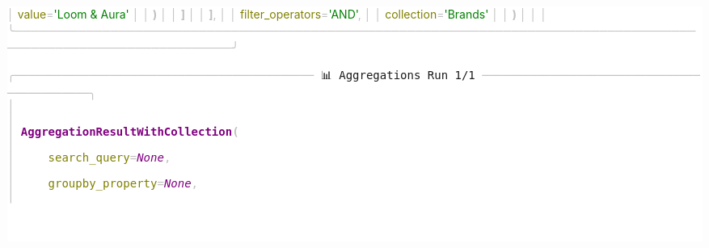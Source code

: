 <span style="color: #c0c0c0; text-decoration-color: #c0c0c0">│                 </span><span style="color: #808000; text-decoration-color: #808000">value</span><span style="color: #c0c0c0; text-decoration-color: #c0c0c0">=</span><span style="color: #008000; text-decoration-color: #008000">'Loom &amp; Aura'</span><span style="color: #c0c0c0; text-decoration-color: #c0c0c0">                                                                             │</span>
<span style="color: #c0c0c0; text-decoration-color: #c0c0c0">│             </span><span style="color: #c0c0c0; text-decoration-color: #c0c0c0; font-weight: bold">)</span><span style="color: #c0c0c0; text-decoration-color: #c0c0c0">                                                                                                   │</span>
<span style="color: #c0c0c0; text-decoration-color: #c0c0c0">│         </span><span style="color: #c0c0c0; text-decoration-color: #c0c0c0; font-weight: bold">]</span><span style="color: #c0c0c0; text-decoration-color: #c0c0c0">                                                                                                       │</span>
<span style="color: #c0c0c0; text-decoration-color: #c0c0c0">│     </span><span style="color: #c0c0c0; text-decoration-color: #c0c0c0; font-weight: bold">]</span><span style="color: #c0c0c0; text-decoration-color: #c0c0c0">,                                                                                                          │</span>
<span style="color: #c0c0c0; text-decoration-color: #c0c0c0">│     </span><span style="color: #808000; text-decoration-color: #808000">filter_operators</span><span style="color: #c0c0c0; text-decoration-color: #c0c0c0">=</span><span style="color: #008000; text-decoration-color: #008000">'AND'</span><span style="color: #c0c0c0; text-decoration-color: #c0c0c0">,                                                                                     │</span>
<span style="color: #c0c0c0; text-decoration-color: #c0c0c0">│     </span><span style="color: #808000; text-decoration-color: #808000">collection</span><span style="color: #c0c0c0; text-decoration-color: #c0c0c0">=</span><span style="color: #008000; text-decoration-color: #008000">'Brands'</span><span style="color: #c0c0c0; text-decoration-color: #c0c0c0">                                                                                         │</span>
<span style="color: #c0c0c0; text-decoration-color: #c0c0c0">│ </span><span style="color: #c0c0c0; text-decoration-color: #c0c0c0; font-weight: bold">)</span><span style="color: #c0c0c0; text-decoration-color: #c0c0c0">                                                                                                               │</span>
<span style="color: #c0c0c0; text-decoration-color: #c0c0c0">│                                                                                                                 │</span>
<span style="color: #c0c0c0; text-decoration-color: #c0c0c0">╰─────────────────────────────────────────────────────────────────────────────────────────────────────────────────╯</span>
</pre>




<pre style="white-space:pre;overflow-x:auto;line-height:normal;font-family:Menlo,'DejaVu Sans Mono',consolas,'Courier New',monospace"><span style="color: #c0c0c0; text-decoration-color: #c0c0c0">╭────────────────────────────────────────────</span> 📊 Aggregations Run 1/1 <span style="color: #c0c0c0; text-decoration-color: #c0c0c0">────────────────────────────────────────────╮</span>
<span style="color: #c0c0c0; text-decoration-color: #c0c0c0">│                                                                                                                 │</span>
<span style="color: #c0c0c0; text-decoration-color: #c0c0c0">│ </span><span style="color: #800080; text-decoration-color: #800080; font-weight: bold">AggregationResultWithCollection</span><span style="color: #c0c0c0; text-decoration-color: #c0c0c0; font-weight: bold">(</span><span style="color: #c0c0c0; text-decoration-color: #c0c0c0">                                                                                │</span>
<span style="color: #c0c0c0; text-decoration-color: #c0c0c0">│     </span><span style="color: #808000; text-decoration-color: #808000">search_query</span><span style="color: #c0c0c0; text-decoration-color: #c0c0c0">=</span><span style="color: #800080; text-decoration-color: #800080; font-style: italic">None</span><span style="color: #c0c0c0; text-decoration-color: #c0c0c0">,                                                                                          │</span>
<span style="color: #c0c0c0; text-decoration-color: #c0c0c0">│     </span><span style="color: #808000; text-decoration-color: #808000">groupby_property</span><span style="color: #c0c0c0; text-decoration-color: #c0c0c0">=</span><span style="color: #800080; text-decoration-color: #800080; font-style: italic">None</span><span style="color: #c0c0c0; text-decoration-color: #c0c0c0">,                                                                                      │</span>